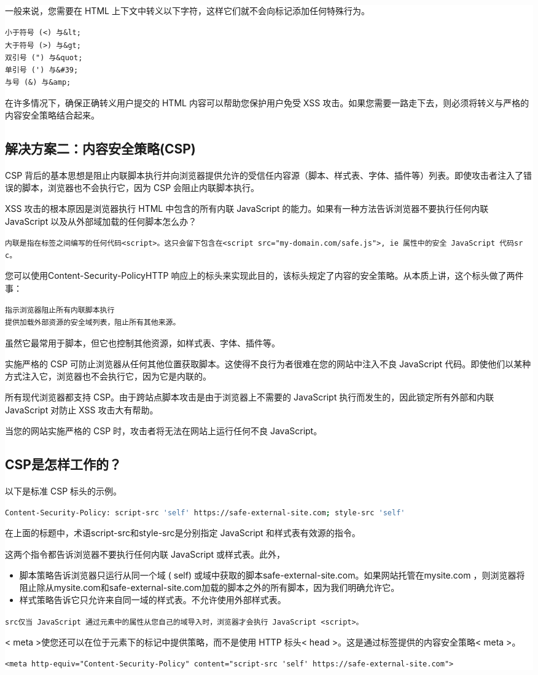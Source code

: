一般来说，您需要在 HTML 上下文中转义以下字符，这样它们就不会向标记添加任何特殊行为。
```
小于符号 (<) 与&lt;
大于符号 (>) 与&gt;
双引号 (") 与&quot;
单引号 (') 与&#39;
与号 (&) 与&amp;
```

在许多情况下，确保正确转义用户提交的 HTML 内容可以帮助您保护用户免受 XSS 攻击。如果您需要一路走下去，则必须将转义与严格的内容安全策略结合起来。

## 解决方案二：内容安全策略(CSP)

CSP 背后的基本思想是阻止内联脚本执行并向浏览器提供允许的受信任内容源（脚本、样式表、字体、插件等）列表。即使攻击者注入了错误的脚本，浏览器也不会执行它，因为 CSP 会阻止内联脚本执行。

XSS 攻击的根本原因是浏览器执行 HTML 中包含的所有内联 JavaScript 的能力。如果有一种方法告诉浏览器不要执行任何内联 JavaScript 以及从外部域加载的任何脚本怎么办？

```
内联是指在标签之间编写的任何代码<script>。这只会留下包含在<script src="my-domain.com/safe.js">, ie 属性中的安全 JavaScript 代码src。
```

您可以使用Content-Security-PolicyHTTP 响应上的标头来实现此目的，该标头规定了内容的安全策略。从本质上讲，这个标头做了两件事：
```
指示浏览器阻止所有内联脚本执行
提供加载外部资源的安全域列表，阻止所有其他来源。
```
虽然它最常用于脚本，但它也控制其他资源，如样式表、字体、插件等。

实施严格的 CSP 可防止浏览器从任何其他位置获取脚本。这使得不良行为者很难在您的网站中注入不良 JavaScript 代码。即使他们以某种方式注入它，浏览器也不会执行它，因为它是内联的。

所有现代浏览器都支持 CSP。由于跨站点脚本攻击是由于浏览器上不需要的 JavaScript 执行而发生的，因此锁定所有外部和内联 JavaScript 对防止 XSS 攻击大有帮助。

当您的网站实施严格的 CSP 时，攻击者将无法在网站上运行任何不良 JavaScript。


## CSP是怎样工作的？

以下是标准 CSP 标头的示例。
```bash
Content-Security-Policy: script-src 'self' https://safe-external-site.com; style-src 'self'
```
在上面的标题中，术语script-src和style-src是分别指定 JavaScript 和样式表有效源的指令。

这两个指令都告诉浏览器不要执行任何内联 JavaScript 或样式表。此外，
- 脚本策略告诉浏览器只运行从同一个域 ( self) 或域中获取的脚本safe-external-site.com。如果网站托管在mysite.com ，则浏览器将阻止除从mysite.com和safe-external-site.com加载的脚本之外的所有脚本，因为我们明确允许它。
- 样式策略告诉它只允许来自同一域的样式表。不允许使用外部样式表。

```
src仅当 JavaScript 通过元素中的属性从您自己的域导入时，浏览器才会执行 JavaScript <script>。
```

< meta >使您还可以在位于元素下的标记中提供策略，而不是使用 HTTP 标头< head >。这是通过标签提供的内容安全策略< meta >。
```
<meta http-equiv="Content-Security-Policy" content="script-src 'self' https://safe-external-site.com">
```
